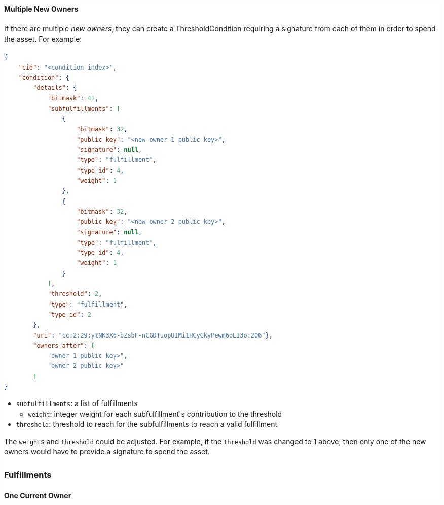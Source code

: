 #### Multiple New Owners

If there are multiple _new owners_, they can create a ThresholdCondition requiring a signature from each of them in order
to spend the asset. For example:

```json
{
    "cid": "<condition index>",
    "condition": {
        "details": {
            "bitmask": 41,
            "subfulfillments": [
                {
                    "bitmask": 32,
                    "public_key": "<new owner 1 public key>",
                    "signature": null,
                    "type": "fulfillment",
                    "type_id": 4,
                    "weight": 1
                },
                {
                    "bitmask": 32,
                    "public_key": "<new owner 2 public key>",
                    "signature": null,
                    "type": "fulfillment",
                    "type_id": 4,
                    "weight": 1
                }
            ],
            "threshold": 2,
            "type": "fulfillment",
            "type_id": 2
        },
        "uri": "cc:2:29:ytNK3X6-bZsbF-nCGDTuopUIMi1HCyCkyPewm6oLI3o:206"},
        "owners_after": [
            "owner 1 public key>",
            "owner 2 public key>"
        ]
}
```

- `subfulfillments`: a list of fulfillments
    - `weight`: integer weight for each subfulfillment's contribution to the threshold
- `threshold`: threshold to reach for the subfulfillments to reach a valid fulfillment 

The `weight`s and `threshold` could be adjusted. For example, if the `threshold` was changed to 1 above, then only one of the new owners would have to provide a signature to spend the asset.

### Fulfillments

#### One Current Owner
